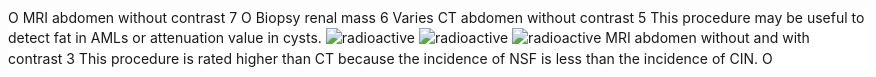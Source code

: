    <td valign="top">
   </td>
   <td class="Center" valign="top">
    O
   </td>
  </tr>
  <tr>
   <td valign="top">
    MRI abdomen without contrast
   </td>
   <td class="Center" valign="top">
    7
   </td>
   <td valign="top">
   </td>
   <td class="Center" valign="top">
    O
   </td>
  </tr>
  <tr>
   <td valign="top">
    Biopsy renal mass
   </td>
   <td class="Center" valign="top">
    6
   </td>
   <td valign="top">
   </td>
   <td class="Center" valign="top">
    Varies
   </td>
  </tr>
  <tr>
   <td valign="top">
    CT abdomen without contrast
   </td>
   <td class="Center" valign="top">
    5
   </td>
   <td valign="top">
    This procedure may be useful to detect fat in AMLs or attenuation value in cysts.
   </td>
   <td class="Center" valign="top">
    <img alt="radioactive" height="20" src="https://assets-cdn.github.com/images/icons/emoji/unicode/2622.png" width="20"/>
    <img alt="radioactive" height="20" src="https://assets-cdn.github.com/images/icons/emoji/unicode/2622.png" width="20"/>
    <img alt="radioactive" height="20" src="https://assets-cdn.github.com/images/icons/emoji/unicode/2622.png" width="20"/>
   </td>
  </tr>
  <tr>
   <td valign="top">
    MRI abdomen without and with contrast
   </td>
   <td class="Center" valign="top">
    3
   </td>
   <td valign="top">
    This procedure is rated higher than CT because the incidence of NSF is less than the incidence of CIN.
   </td>
   <td class="Center" valign="top">
    O
   </td>